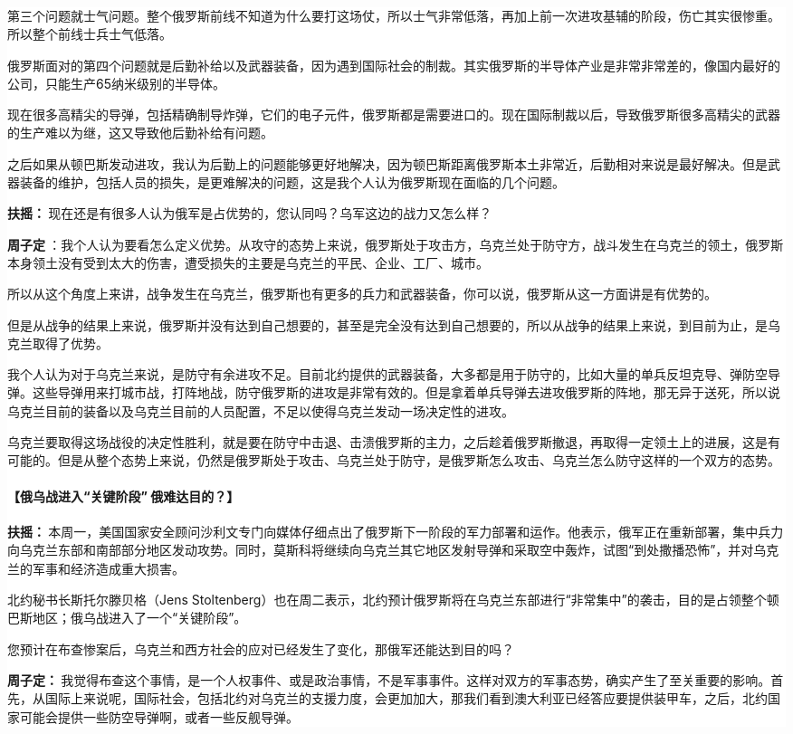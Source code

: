  <p>
  第三个问题就士气问题。整个俄罗斯前线不知道为什么要打这场仗，所以士气非常低落，再加上前一次进攻基辅的阶段，伤亡其实很惨重。所以整个前线士兵士气低落。
 </p>
 <p>
  俄罗斯面对的第四个问题就是后勤补给以及武器装备，因为遇到国际社会的制裁。其实俄罗斯的半导体产业是非常非常差的，像国内最好的公司，只能生产65纳米级别的半导体。
 </p>
 <p>
  现在很多高精尖的导弹，包括精确制导炸弹，它们的电子元件，俄罗斯都是需要进口的。现在国际制裁以后，导致俄罗斯很多高精尖的武器的生产难以为继，这又导致他后勤补给有问题。
 </p>
 <p>
  之后如果从顿巴斯发动进攻，我认为后勤上的问题能够更好地解决，因为顿巴斯距离俄罗斯本土非常近，后勤相对来说是最好解决。但是武器装备的维护，包括人员的损失，是更难解决的问题，这是我个人认为俄罗斯现在面临的几个问题。
 </p>
 <p>
  <strong>
   扶摇：
  </strong>
  现在还是有很多人认为俄军是占优势的，您认同吗？乌军这边的战力又怎么样？
 </p>
 <p>
  <strong>
   周子定
  </strong>
  ：我个人认为要看怎么定义优势。从攻守的态势上来说，俄罗斯处于攻击方，乌克兰处于防守方，战斗发生在乌克兰的领土，俄罗斯本身领土没有受到太大的伤害，遭受损失的主要是乌克兰的平民、企业、工厂、城市。
 </p>
 <p>
  所以从这个角度上来讲，战争发生在乌克兰，俄罗斯也有更多的兵力和武器装备，你可以说，俄罗斯从这一方面讲是有优势的。
 </p>
 <p>
  但是从战争的结果上来说，俄罗斯并没有达到自己想要的，甚至是完全没有达到自己想要的，所以从战争的结果上来说，到目前为止，是乌克兰取得了优势。
 </p>
 <p>
  我个人认为对于乌克兰来说，是防守有余进攻不足。目前北约提供的武器装备，大多都是用于防守的，比如大量的单兵反坦克导、弹防空导弹。这些导弹用来打城市战，打阵地战，防守俄罗斯的进攻是非常有效的。但是拿着单兵导弹去进攻俄罗斯的阵地，那无异于送死，所以说乌克兰目前的装备以及乌克兰目前的人员配置，不足以使得乌克兰发动一场决定性的进攻。
 </p>
 <p>
  乌克兰要取得这场战役的决定性胜利，就是要在防守中击退、击溃俄罗斯的主力，之后趁着俄罗斯撤退，再取得一定领土上的进展，这是有可能的。但是从整个态势上来说，仍然是俄罗斯处于攻击、乌克兰处于防守，是俄罗斯怎么攻击、乌克兰怎么防守这样的一个双方的态势。
 </p>
 <h4>
  【俄乌战进入“关键阶段” 俄难达目的？】
 </h4>
 <p>
  <strong>
   扶摇：
  </strong>
  本周一，美国国家安全顾问沙利文专门向媒体仔细点出了俄罗斯下一阶段的军力部署和运作。他表示，俄军正在重新部署，集中兵力向乌克兰东部和南部部分地区发动攻势。同时，莫斯科将继续向乌克兰其它地区发射导弹和采取空中轰炸，试图“到处撒播恐怖”，并对乌克兰的军事和经济造成重大损害。
 </p>
 <p>
  北约秘书长斯托尔滕贝格（Jens Stoltenberg）也在周二表示，北约预计俄罗斯将在乌克兰东部进行“非常集中”的袭击，目的是占领整个顿巴斯地区；俄乌战进入了一个“关键阶段”。
 </p>
 <p>
  您预计在布查惨案后，乌克兰和西方社会的应对已经发生了变化，那俄军还能达到目的吗？
 </p>
 <p>
  <strong>
   周子定：
  </strong>
  我觉得布查这个事情，是一个人权事件、或是政治事情，不是军事事件。这样对双方的军事态势，确实产生了至关重要的影响。首先，从国际上来说呢，国际社会，包括北约对乌克兰的支援力度，会更加加大，那我们看到澳大利亚已经答应要提供装甲车，之后，北约国家可能会提供一些防空导弹啊，或者一些反舰导弹。
 </p>
 <p>